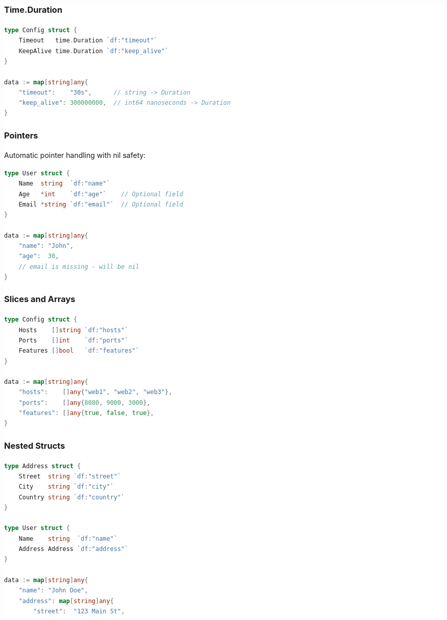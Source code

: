 ### Time.Duration

```go
type Config struct {
    Timeout   time.Duration `df:"timeout"`
    KeepAlive time.Duration `df:"keep_alive"`
}

data := map[string]any{
    "timeout":    "30s",      // string -> Duration
    "keep_alive": 300000000,  // int64 nanoseconds -> Duration
}
```

### Pointers
Automatic pointer handling with nil safety:

```go
type User struct {
    Name  string  `df:"name"`
    Age   *int    `df:"age"`    // Optional field
    Email *string `df:"email"`  // Optional field
}

data := map[string]any{
    "name": "John",
    "age":  30,
    // email is missing - will be nil
}
```

### Slices and Arrays

```go
type Config struct {
    Hosts    []string `df:"hosts"`
    Ports    []int    `df:"ports"`
    Features []bool   `df:"features"`
}

data := map[string]any{
    "hosts":    []any{"web1", "web2", "web3"},
    "ports":    []any{8080, 9000, 3000},
    "features": []any{true, false, true},
}
```

### Nested Structs

```go
type Address struct {
    Street  string `df:"street"`
    City    string `df:"city"`
    Country string `df:"country"`
}

type User struct {
    Name    string  `df:"name"`
    Address Address `df:"address"`
}

data := map[string]any{
    "name": "John Doe",
    "address": map[string]any{
        "street":  "123 Main St",
```